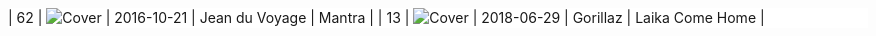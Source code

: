 | 62 | ![Cover](https://i.discogs.com/7EBWMQ9Ofa3HOgL572QWLEU-9OOKTvUhZOYCb80BHYg/rs:fit/g:sm/q:40/h:150/w:150/czM6Ly9kaXNjb2dz/LWRhdGFiYXNlLWlt/YWdlcy9SLTkyODIy/MzItMTU4NTUxNjM2/NC0xMzMyLmpwZWc.jpeg) | 2016-10-21 | Jean du Voyage | Mantra |
| 13 | ![Cover](https://i.discogs.com/Mp-UZMT11bawZBHxFwGUmsLgVPaVR4NrKmGMdHfGwB8/rs:fit/g:sm/q:40/h:150/w:150/czM6Ly9kaXNjb2dz/LWRhdGFiYXNlLWlt/YWdlcy9SLTI2NTk4/NTMtMTI5NTQ0ODkz/Mi5qcGVn.jpeg) | 2018-06-29 | Gorillaz | Laika Come Home |
